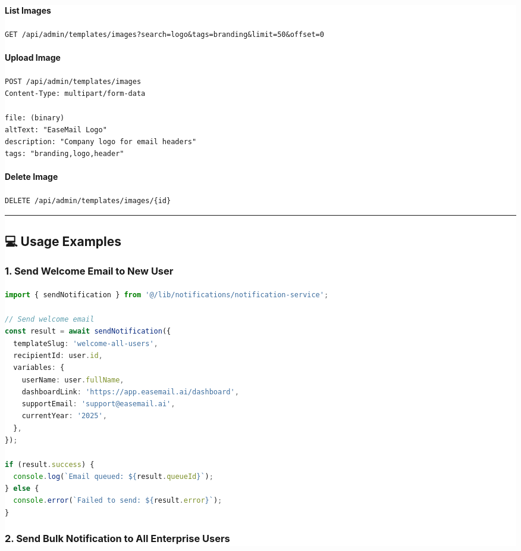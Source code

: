 #### List Images

```http
GET /api/admin/templates/images?search=logo&tags=branding&limit=50&offset=0
```

#### Upload Image

```http
POST /api/admin/templates/images
Content-Type: multipart/form-data

file: (binary)
altText: "EaseMail Logo"
description: "Company logo for email headers"
tags: "branding,logo,header"
```

#### Delete Image

```http
DELETE /api/admin/templates/images/{id}
```

---

## 💻 Usage Examples

### 1. Send Welcome Email to New User

```typescript
import { sendNotification } from '@/lib/notifications/notification-service';

// Send welcome email
const result = await sendNotification({
  templateSlug: 'welcome-all-users',
  recipientId: user.id,
  variables: {
    userName: user.fullName,
    dashboardLink: 'https://app.easemail.ai/dashboard',
    supportEmail: 'support@easemail.ai',
    currentYear: '2025',
  },
});

if (result.success) {
  console.log(`Email queued: ${result.queueId}`);
} else {
  console.error(`Failed to send: ${result.error}`);
}
```

### 2. Send Bulk Notification to All Enterprise Users
